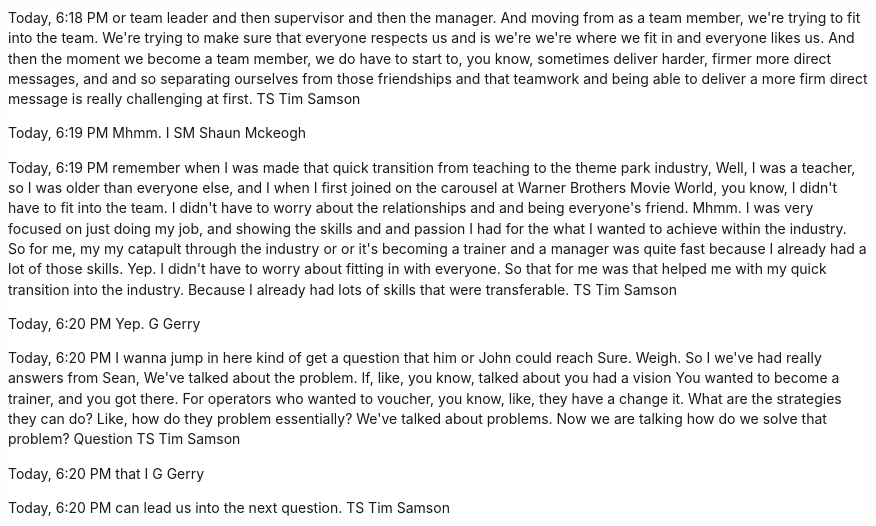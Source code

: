 Today, 6:18 PM
or team leader and then supervisor and then the manager. And moving from as a team member, we're trying to fit into the team. We're trying to make sure that everyone respects us and is we're we're where we fit in and everyone likes us. And then the moment we become a team member, we do have to start to, you know, sometimes deliver harder, firmer more direct messages, and and so separating ourselves from those friendships and that teamwork and being able to deliver a more firm direct message is really challenging at first.
TS
Tim Samson

Today, 6:19 PM
Mhmm. I
SM
Shaun Mckeogh

Today, 6:19 PM
remember when I was made that quick transition from teaching to the theme park industry, Well, I was a teacher, so I was older than everyone else, and I when I first joined on the carousel at Warner Brothers Movie World, you know, I didn't have to fit into the team. I didn't have to worry about the relationships and and being everyone's friend. Mhmm. I was very focused on just doing my job, and showing the skills and and passion I had for the what I wanted to achieve within the industry.
So for me, my my catapult through the industry or or it's becoming a trainer and a manager was quite fast because I already had a lot of those skills. Yep. I didn't have to worry about fitting in with everyone. So that for me was that helped me with my quick transition into the industry. Because I already had lots of skills that were transferable.
TS
Tim Samson

Today, 6:20 PM
Yep.
G
Gerry

Today, 6:20 PM
I wanna jump in here kind of get a question that him or John could reach Sure. Weigh. So I we've had really answers from Sean, We've talked about the problem.
If, like, you know, talked about you had a vision You wanted to become a trainer, and you got there.
For operators who wanted to voucher, you know, like, they have a change it. What are the strategies they can do? Like, how do they problem essentially? We've talked about problems. Now we are talking how do we solve that problem? Question
TS
Tim Samson

Today, 6:20 PM
that I
G
Gerry

Today, 6:20 PM
can lead us into the next question.
TS
Tim Samson
